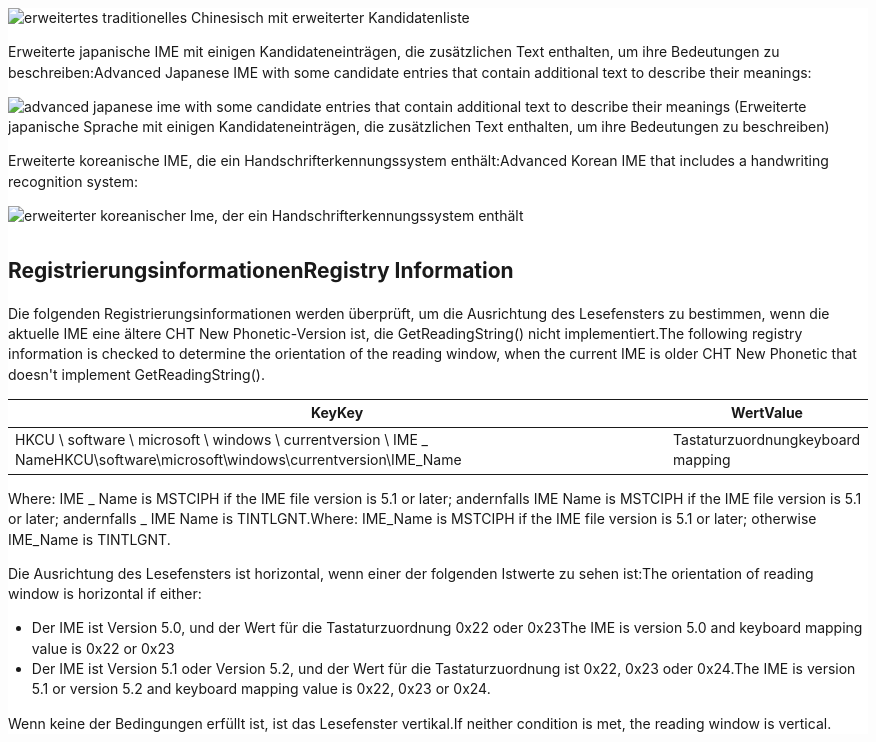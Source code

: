 ![erweitertes traditionelles Chinesisch mit erweiterter Kandidatenliste](images/ime-advanced1.png)

<span data-ttu-id="014fe-392">Erweiterte japanische IME mit einigen Kandidateneinträgen, die zusätzlichen Text enthalten, um ihre Bedeutungen zu beschreiben:</span><span class="sxs-lookup"><span data-stu-id="014fe-392">Advanced Japanese IME with some candidate entries that contain additional text to describe their meanings:</span></span>

![advanced japanese ime with some candidate entries that contain additional text to describe their meanings (Erweiterte japanische Sprache mit einigen Kandidateneinträgen, die zusätzlichen Text enthalten, um ihre Bedeutungen zu beschreiben)](images/ime-advanced2.png)

<span data-ttu-id="014fe-394">Erweiterte koreanische IME, die ein Handschrifterkennungssystem enthält:</span><span class="sxs-lookup"><span data-stu-id="014fe-394">Advanced Korean IME that includes a handwriting recognition system:</span></span>

![erweiterter koreanischer Ime, der ein Handschrifterkennungssystem enthält](images/ime-advanced3.png)

## <a name="registry-information"></a><span data-ttu-id="014fe-396">Registrierungsinformationen</span><span class="sxs-lookup"><span data-stu-id="014fe-396">Registry Information</span></span>

<span data-ttu-id="014fe-397">Die folgenden Registrierungsinformationen werden überprüft, um die Ausrichtung des Lesefensters zu bestimmen, wenn die aktuelle IME eine ältere CHT New Phonetic-Version ist, die GetReadingString() nicht implementiert.</span><span class="sxs-lookup"><span data-stu-id="014fe-397">The following registry information is checked to determine the orientation of the reading window, when the current IME is older CHT New Phonetic that doesn't implement GetReadingString().</span></span>



| <span data-ttu-id="014fe-398">Key</span><span class="sxs-lookup"><span data-stu-id="014fe-398">Key</span></span>                                                           | <span data-ttu-id="014fe-399">Wert</span><span class="sxs-lookup"><span data-stu-id="014fe-399">Value</span></span>            |
|---------------------------------------------------------------|------------------|
| <span data-ttu-id="014fe-400">HKCU \\ software \\ microsoft \\ windows \\ currentversion \\ IME \_ Name</span><span class="sxs-lookup"><span data-stu-id="014fe-400">HKCU\\software\\microsoft\\windows\\currentversion\\IME\_Name</span></span> | <span data-ttu-id="014fe-401">Tastaturzuordnung</span><span class="sxs-lookup"><span data-stu-id="014fe-401">keyboard mapping</span></span> |



 

<span data-ttu-id="014fe-402">Where: IME \_ Name is MSTCIPH if the IME file version is 5.1 or later; andernfalls IME Name is MSTCIPH if the IME file version is 5.1 or later; andernfalls \_ IME Name is TINTLGNT.</span><span class="sxs-lookup"><span data-stu-id="014fe-402">Where: IME\_Name is MSTCIPH if the IME file version is 5.1 or later; otherwise IME\_Name is TINTLGNT.</span></span>

<span data-ttu-id="014fe-403">Die Ausrichtung des Lesefensters ist horizontal, wenn einer der folgenden Istwerte zu sehen ist:</span><span class="sxs-lookup"><span data-stu-id="014fe-403">The orientation of reading window is horizontal if either:</span></span>

-   <span data-ttu-id="014fe-404">Der IME ist Version 5.0, und der Wert für die Tastaturzuordnung 0x22 oder 0x23</span><span class="sxs-lookup"><span data-stu-id="014fe-404">The IME is version 5.0 and keyboard mapping value is 0x22 or 0x23</span></span>
-   <span data-ttu-id="014fe-405">Der IME ist Version 5.1 oder Version 5.2, und der Wert für die Tastaturzuordnung ist 0x22, 0x23 oder 0x24.</span><span class="sxs-lookup"><span data-stu-id="014fe-405">The IME is version 5.1 or version 5.2 and keyboard mapping value is 0x22, 0x23 or 0x24.</span></span>

<span data-ttu-id="014fe-406">Wenn keine der Bedingungen erfüllt ist, ist das Lesefenster vertikal.</span><span class="sxs-lookup"><span data-stu-id="014fe-406">If neither condition is met, the reading window is vertical.</span></span>
